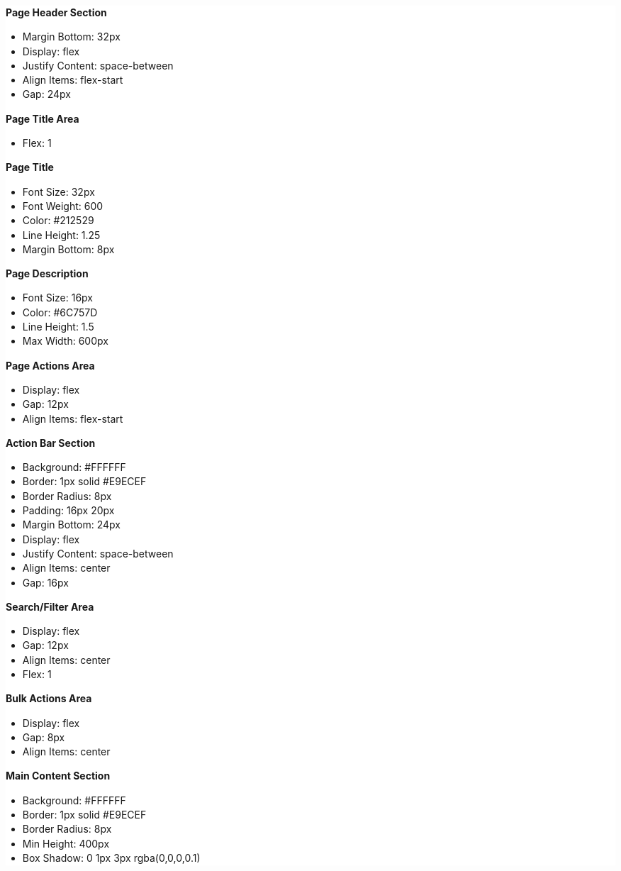 **Page Header Section**
- Margin Bottom: 32px
- Display: flex
- Justify Content: space-between
- Align Items: flex-start
- Gap: 24px

**Page Title Area**
- Flex: 1

**Page Title**
- Font Size: 32px
- Font Weight: 600
- Color: #212529
- Line Height: 1.25
- Margin Bottom: 8px

**Page Description**
- Font Size: 16px
- Color: #6C757D
- Line Height: 1.5
- Max Width: 600px

**Page Actions Area**
- Display: flex
- Gap: 12px
- Align Items: flex-start

**Action Bar Section**
- Background: #FFFFFF
- Border: 1px solid #E9ECEF
- Border Radius: 8px
- Padding: 16px 20px
- Margin Bottom: 24px
- Display: flex
- Justify Content: space-between
- Align Items: center
- Gap: 16px

**Search/Filter Area**
- Display: flex
- Gap: 12px
- Align Items: center
- Flex: 1

**Bulk Actions Area**
- Display: flex
- Gap: 8px
- Align Items: center

**Main Content Section**
- Background: #FFFFFF
- Border: 1px solid #E9ECEF
- Border Radius: 8px
- Min Height: 400px
- Box Shadow: 0 1px 3px rgba(0,0,0,0.1)

